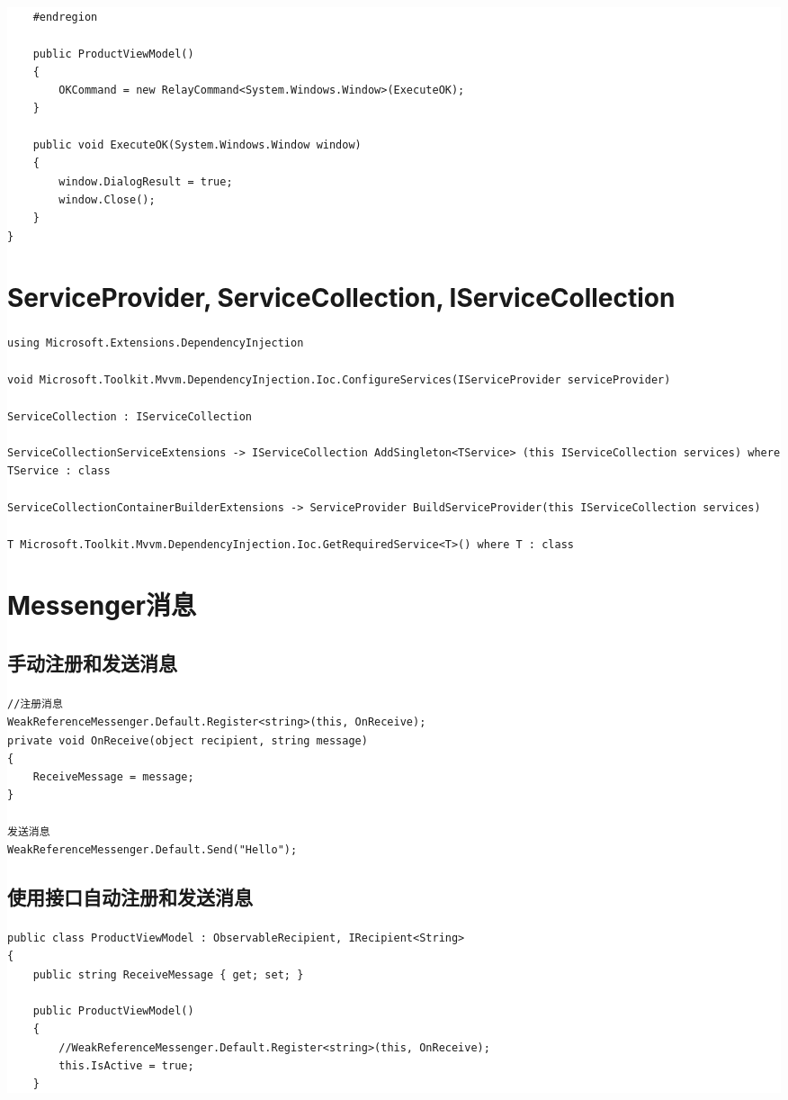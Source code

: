         #endregion

        public ProductViewModel()
        {
            OKCommand = new RelayCommand<System.Windows.Window>(ExecuteOK);
        }

        public void ExecuteOK(System.Windows.Window window)
        {
            window.DialogResult = true;
            window.Close();
        }
    }

# ServiceProvider, ServiceCollection, IServiceCollection
	using Microsoft.Extensions.DependencyInjection

	void Microsoft.Toolkit.Mvvm.DependencyInjection.Ioc.ConfigureServices(IServiceProvider serviceProvider)

	ServiceCollection : IServiceCollection

	ServiceCollectionServiceExtensions -> IServiceCollection AddSingleton<TService> (this IServiceCollection services) where TService : class

	ServiceCollectionContainerBuilderExtensions -> ServiceProvider BuildServiceProvider(this IServiceCollection services)

	T Microsoft.Toolkit.Mvvm.DependencyInjection.Ioc.GetRequiredService<T>() where T : class

# Messenger消息
## 手动注册和发送消息
	//注册消息
	WeakReferenceMessenger.Default.Register<string>(this, OnReceive);
    private void OnReceive(object recipient, string message)
    {
        ReceiveMessage = message;
    }

	发送消息
	WeakReferenceMessenger.Default.Send("Hello");

## 使用接口自动注册和发送消息
	public class ProductViewModel : ObservableRecipient, IRecipient<String>
	{
		public string ReceiveMessage { get; set; }

        public ProductViewModel()
        {
            //WeakReferenceMessenger.Default.Register<string>(this, OnReceive);
            this.IsActive = true;
        }

